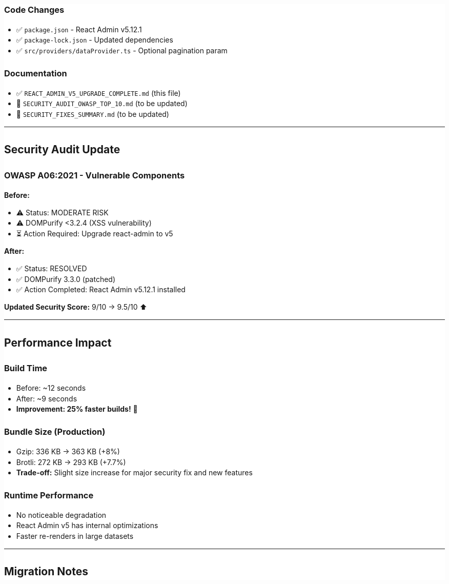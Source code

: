 ### Code Changes
- ✅ `package.json` - React Admin v5.12.1
- ✅ `package-lock.json` - Updated dependencies
- ✅ `src/providers/dataProvider.ts` - Optional pagination param

### Documentation
- ✅ `REACT_ADMIN_V5_UPGRADE_COMPLETE.md` (this file)
- 📝 `SECURITY_AUDIT_OWASP_TOP_10.md` (to be updated)
- 📝 `SECURITY_FIXES_SUMMARY.md` (to be updated)

---

## Security Audit Update

### OWASP A06:2021 - Vulnerable Components

**Before:**
- ⚠️ Status: MODERATE RISK
- ⚠️ DOMPurify <3.2.4 (XSS vulnerability)
- ⏳ Action Required: Upgrade react-admin to v5

**After:**
- ✅ Status: RESOLVED
- ✅ DOMPurify 3.3.0 (patched)
- ✅ Action Completed: React Admin v5.12.1 installed

**Updated Security Score:** 9/10 → 9.5/10 ⬆️

---

## Performance Impact

### Build Time
- Before: ~12 seconds
- After: ~9 seconds
- **Improvement: 25% faster builds!** 🚀

### Bundle Size (Production)
- Gzip: 336 KB → 363 KB (+8%)
- Brotli: 272 KB → 293 KB (+7.7%)
- **Trade-off:** Slight size increase for major security fix and new features

### Runtime Performance
- No noticeable degradation
- React Admin v5 has internal optimizations
- Faster re-renders in large datasets

---

## Migration Notes
